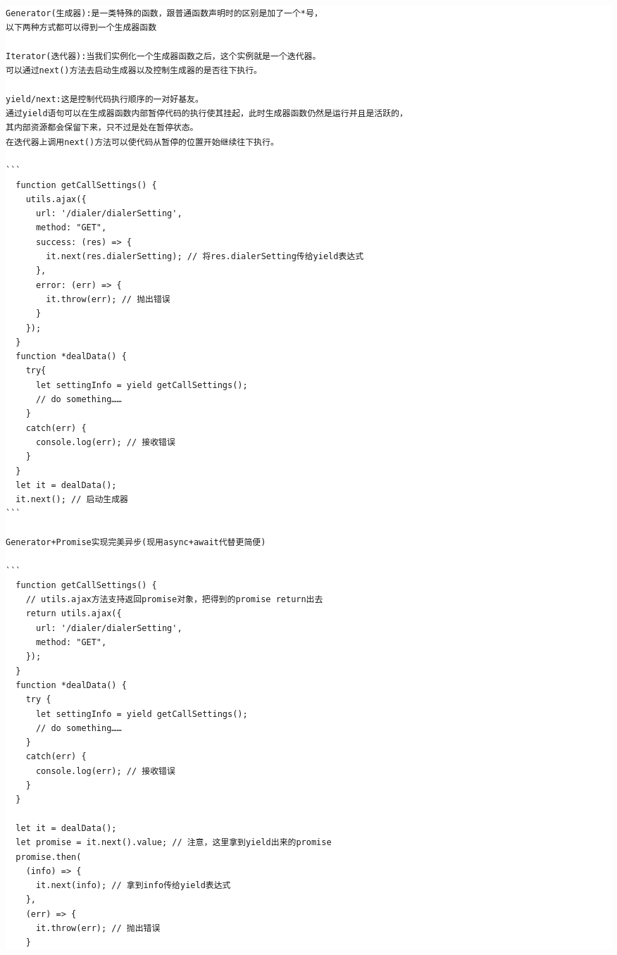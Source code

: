    Generator(生成器):是一类特殊的函数，跟普通函数声明时的区别是加了一个*号，
    以下两种方式都可以得到一个生成器函数

    Iterator(迭代器):当我们实例化一个生成器函数之后，这个实例就是一个迭代器。
    可以通过next()方法去启动生成器以及控制生成器的是否往下执行。

    yield/next:这是控制代码执行顺序的一对好基友。
    通过yield语句可以在生成器函数内部暂停代码的执行使其挂起，此时生成器函数仍然是运行并且是活跃的，
    其内部资源都会保留下来，只不过是处在暂停状态。
    在迭代器上调用next()方法可以使代码从暂停的位置开始继续往下执行。

    ```
      function getCallSettings() {
        utils.ajax({
          url: '/dialer/dialerSetting',
          method: "GET",
          success: (res) => {
            it.next(res.dialerSetting); // 将res.dialerSetting传给yield表达式
          },
          error: (err) => {
            it.throw(err); // 抛出错误
          }
        });
      }
      function *dealData() {
        try{
          let settingInfo = yield getCallSettings();
          // do something……
        }
        catch(err) {
          console.log(err); // 接收错误
        }
      }
      let it = dealData();
      it.next(); // 启动生成器
    ```

    Generator+Promise实现完美异步(现用async+await代替更简便)

    ```
      function getCallSettings() {
        // utils.ajax方法支持返回promise对象，把得到的promise return出去
        return utils.ajax({
          url: '/dialer/dialerSetting',
          method: "GET",
        });
      }
      function *dealData() {
        try {
          let settingInfo = yield getCallSettings();
          // do something……
        }
        catch(err) {
          console.log(err); // 接收错误
        }
      }
      ​
      let it = dealData();
      let promise = it.next().value; // 注意，这里拿到yield出来的promise
      promise.then(
        (info) => {
          it.next(info); // 拿到info传给yield表达式
        },
        (err) => {
          it.throw(err); // 抛出错误
        }